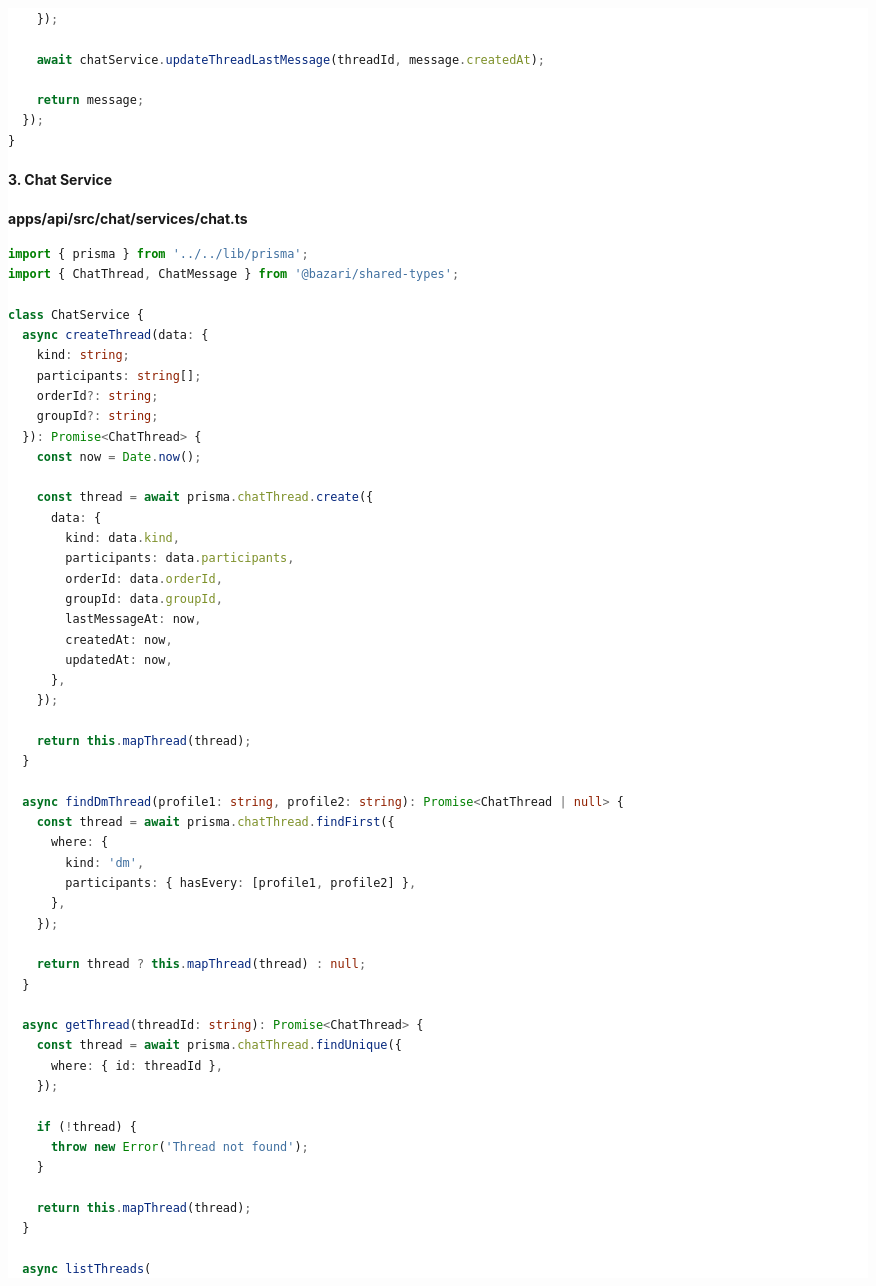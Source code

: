 ```typescript
    });

    await chatService.updateThreadLastMessage(threadId, message.createdAt);

    return message;
  });
}
```

#### 3. Chat Service

**apps/api/src/chat/services/chat.ts**
```typescript
import { prisma } from '../../lib/prisma';
import { ChatThread, ChatMessage } from '@bazari/shared-types';

class ChatService {
  async createThread(data: {
    kind: string;
    participants: string[];
    orderId?: string;
    groupId?: string;
  }): Promise<ChatThread> {
    const now = Date.now();

    const thread = await prisma.chatThread.create({
      data: {
        kind: data.kind,
        participants: data.participants,
        orderId: data.orderId,
        groupId: data.groupId,
        lastMessageAt: now,
        createdAt: now,
        updatedAt: now,
      },
    });

    return this.mapThread(thread);
  }

  async findDmThread(profile1: string, profile2: string): Promise<ChatThread | null> {
    const thread = await prisma.chatThread.findFirst({
      where: {
        kind: 'dm',
        participants: { hasEvery: [profile1, profile2] },
      },
    });

    return thread ? this.mapThread(thread) : null;
  }

  async getThread(threadId: string): Promise<ChatThread> {
    const thread = await prisma.chatThread.findUnique({
      where: { id: threadId },
    });

    if (!thread) {
      throw new Error('Thread not found');
    }

    return this.mapThread(thread);
  }

  async listThreads(
```